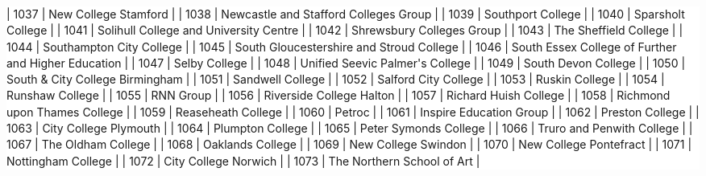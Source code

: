 | 1037 | New College Stamford |
| 1038 | Newcastle and Stafford Colleges Group |
| 1039 | Southport College |
| 1040 | Sparsholt College |
| 1041 | Solihull College and University Centre |
| 1042 | Shrewsbury Colleges Group |
| 1043 | The Sheffield College |
| 1044 | Southampton City College |
| 1045 | South Gloucestershire and Stroud College |
| 1046 | South Essex College of Further and Higher Education |
| 1047 | Selby College |
| 1048 | Unified Seevic Palmer's College |
| 1049 | South Devon College |
| 1050 | South & City College Birmingham |
| 1051 | Sandwell College |
| 1052 | Salford City College |
| 1053 | Ruskin College |
| 1054 | Runshaw College |
| 1055 | RNN Group |
| 1056 | Riverside College Halton |
| 1057 | Richard Huish College |
| 1058 | Richmond upon Thames College |
| 1059 | Reaseheath College |
| 1060 | Petroc |
| 1061 | Inspire Education Group |
| 1062 | Preston College |
| 1063 | City College Plymouth |
| 1064 | Plumpton College |
| 1065 | Peter Symonds College |
| 1066 | Truro and Penwith College |
| 1067 | The Oldham College |
| 1068 | Oaklands College |
| 1069 | New College Swindon |
| 1070 | New College Pontefract |
| 1071 | Nottingham College |
| 1072 | City College Norwich |
| 1073 | The Northern School of Art |